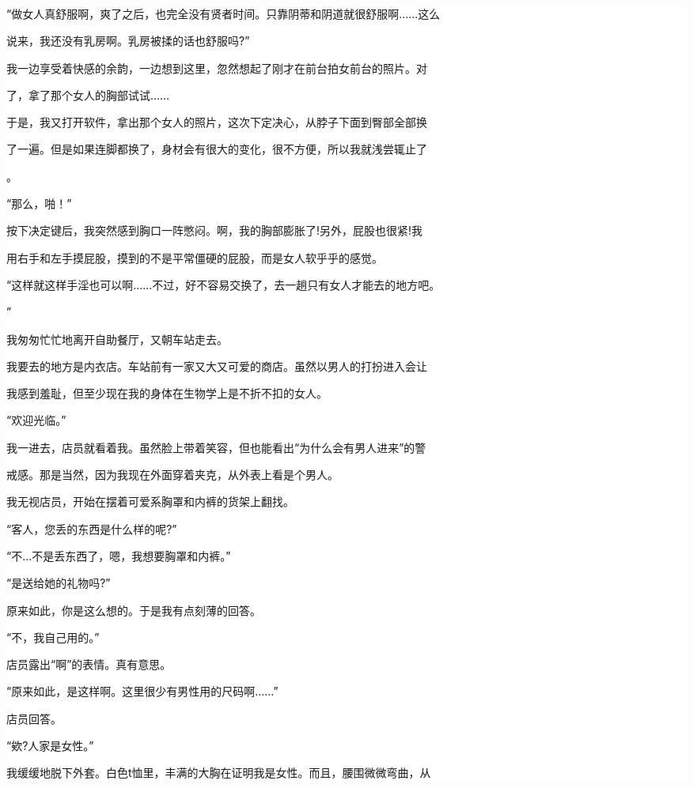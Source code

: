 “做女人真舒服啊，爽了之后，也完全没有贤者时间。只靠阴蒂和阴道就很舒服啊……这么

说来，我还没有乳房啊。乳房被揉的话也舒服吗?”

我一边享受着快感的余韵，一边想到这里，忽然想起了刚才在前台拍女前台的照片。对

了，拿了那个女人的胸部试试……

于是，我又打开软件，拿出那个女人的照片，这次下定决心，从脖子下面到臀部全部换

了一遍。但是如果连脚都换了，身材会有很大的变化，很不方便，所以我就浅尝辄止了

。

“那么，啪！”



按下决定键后，我突然感到胸口一阵憋闷。啊，我的胸部膨胀了!另外，屁股也很紧!我

用右手和左手摸屁股，摸到的不是平常僵硬的屁股，而是女人软乎乎的感觉。



“这样就这样手淫也可以啊……不过，好不容易交换了，去一趟只有女人才能去的地方吧。

”

我匆匆忙忙地离开自助餐厅，又朝车站走去。



我要去的地方是内衣店。车站前有一家又大又可爱的商店。虽然以男人的打扮进入会让

我感到羞耻，但至少现在我的身体在生物学上是不折不扣的女人。



“欢迎光临。”

我一进去，店员就看着我。虽然脸上带着笑容，但也能看出“为什么会有男人进来”的警

戒感。那是当然，因为我现在外面穿着夹克，从外表上看是个男人。

我无视店员，开始在摆着可爱系胸罩和内裤的货架上翻找。

“客人，您丢的东西是什么样的呢?”



“不...不是丢东西了，嗯，我想要胸罩和内裤。”

“是送给她的礼物吗?”



原来如此，你是这么想的。于是我有点刻薄的回答。

“不，我自己用的。”

店员露出“啊”的表情。真有意思。

“原来如此，是这样啊。这里很少有男性用的尺码啊……”

店员回答。

“欸?人家是女性。”

我缓缓地脱下外套。白色t恤里，丰满的大胸在证明我是女性。而且，腰围微微弯曲，从

